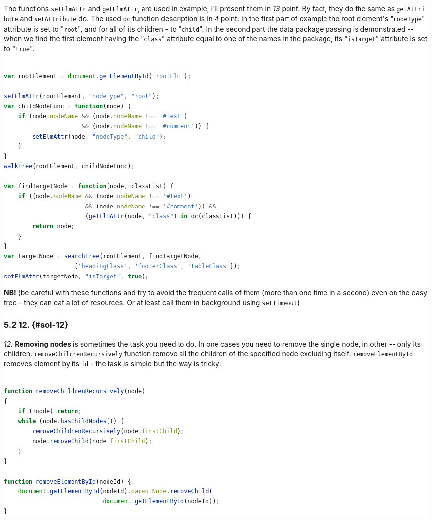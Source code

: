 The functions `setElmAttr` and `getElmAttr`, are used in example, I'll present them in _[13](#sol-13)_ point. By fact, they do the same as `getAttribute` and `setAttribute` do. The used `oc` function description is in _[4](#sol-4)_ point. In the first part of example the root element's "`nodeType`" attribute is set to "`root`", and for all of its children - to "`child`". In the second part the data package passing is demonstrated -- when we find the first element having the "`class`" attribute equal to one of the names in the package, its "`isTarget`" attribute is set to "`true`".

````javascript

var rootElement = document.getElementById('rootElm');

setElmAttr(rootElement, "nodeType", "root");
var childNodeFunc = function(node) {
    if (node.nodeName && (node.nodeName !== '#text')
                      && (node.nodeName !== '#comment')) {
        setElmAttr(node, "nodeType", "child");
    }
}
walkTree(rootElement, childNodeFunc);

var findTargetNode = function(node, classList) {
    if ((node.nodeName && (node.nodeName !== '#text')
                       && (node.nodeName !== '#comment')) &&
                       (getElmAttr(node, "class") in oc(classList))) {
        return node;
    }
}
var targetNode = searchTree(rootElement, findTargetNode,
                    ['headingClass', 'footerClass', 'tableClass']);
setElmAttr(targetNode, "isTarget", true);
````

**NB!** (be careful with these functions and try to avoid the frequent calls of them (more than one time in a second) even on the easy tree - they can eat a lot of resources. Or at least call them in background using `setTimeout`)


### <span class="section-num">5.2</span> 12. {#sol-12}

_12._ **Removing nodes** is sometimes the task you need to do. In one cases you need to remove the single node, in other -- only its children. `removeChildrenRecursively` function remove all the children of the specified node excluding itself. `removeElementById` removes element by its `id` - the task is simple but the way is tricky:

````javascript

function removeChildrenRecursively(node)
{
    if (!node) return;
    while (node.hasChildNodes()) {
        removeChildrenRecursively(node.firstChild);
        node.removeChild(node.firstChild);
    }
}

function removeElementById(nodeId) {
    document.getElementById(nodeId).parentNode.removeChild(
                            document.getElementById(nodeId));
}
````
